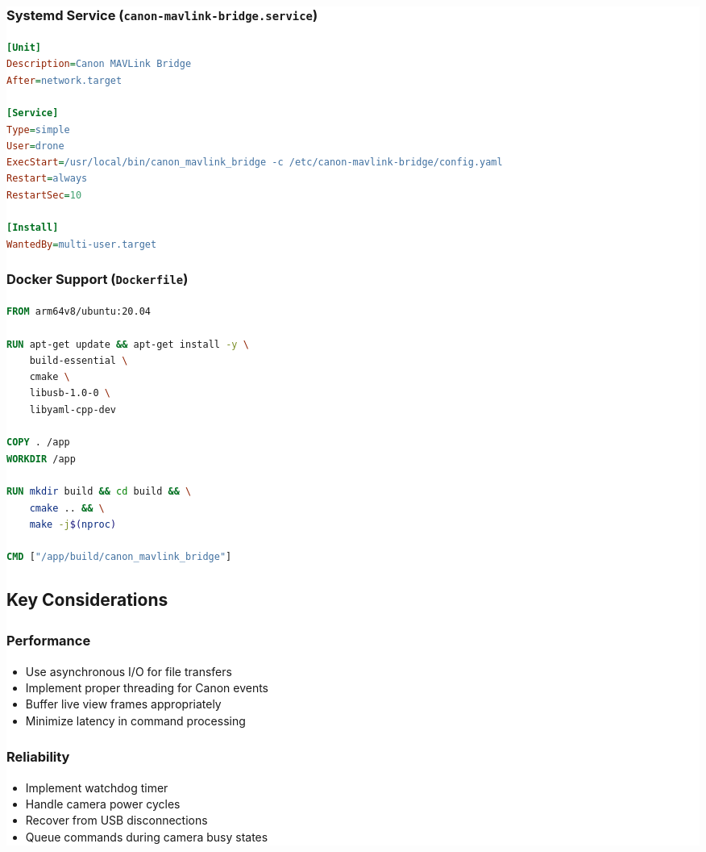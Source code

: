 ### Systemd Service (`canon-mavlink-bridge.service`)

```ini
[Unit]
Description=Canon MAVLink Bridge
After=network.target

[Service]
Type=simple
User=drone
ExecStart=/usr/local/bin/canon_mavlink_bridge -c /etc/canon-mavlink-bridge/config.yaml
Restart=always
RestartSec=10

[Install]
WantedBy=multi-user.target
```

### Docker Support (`Dockerfile`)

```dockerfile
FROM arm64v8/ubuntu:20.04

RUN apt-get update && apt-get install -y \
    build-essential \
    cmake \
    libusb-1.0-0 \
    libyaml-cpp-dev

COPY . /app
WORKDIR /app

RUN mkdir build && cd build && \
    cmake .. && \
    make -j$(nproc)

CMD ["/app/build/canon_mavlink_bridge"]
```

## Key Considerations

### Performance
- Use asynchronous I/O for file transfers
- Implement proper threading for Canon events
- Buffer live view frames appropriately
- Minimize latency in command processing

### Reliability
- Implement watchdog timer
- Handle camera power cycles
- Recover from USB disconnections
- Queue commands during camera busy states
